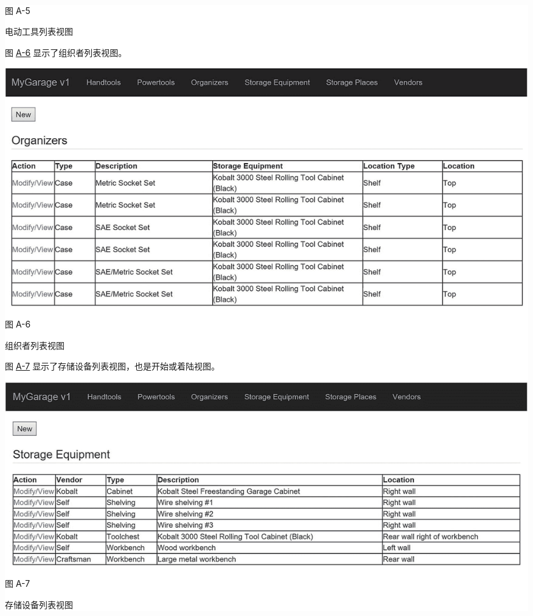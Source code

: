 图 A-5

电动工具列表视图

图 [A-6](#Fig6) 显示了组织者列表视图。

![img/478423_1_En_12_Fig6_HTML.jpg](img/478423_1_En_12_Fig6_HTML.jpg)

图 A-6

组织者列表视图

图 [A-7](#Fig7) 显示了存储设备列表视图，也是开始或着陆视图。

![img/478423_1_En_12_Fig7_HTML.jpg](img/478423_1_En_12_Fig7_HTML.jpg)

图 A-7

存储设备列表视图
